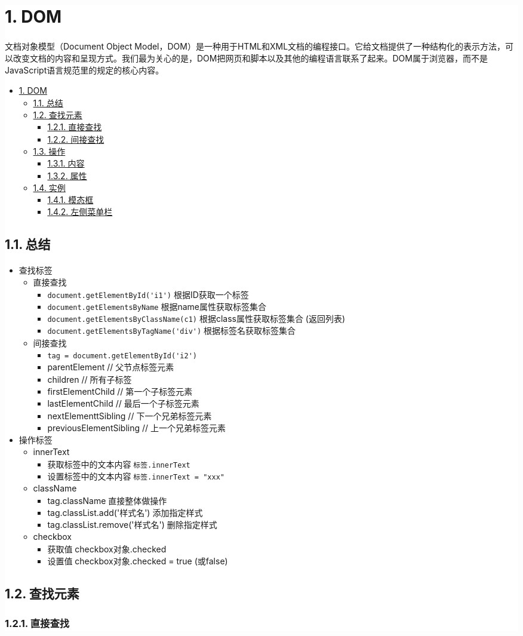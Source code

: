 # 1. DOM

文档对象模型（Document Object Model，DOM）是一种用于HTML和XML文档的编程接口。它给文档提供了一种结构化的表示方法，可以改变文档的内容和呈现方式。我们最为关心的是，DOM把网页和脚本以及其他的编程语言联系了起来。DOM属于浏览器，而不是JavaScript语言规范里的规定的核心内容。



- [1. DOM](#1-dom)
    - [1.1. 总结](#11-总结)
    - [1.2. 查找元素](#12-查找元素)
        - [1.2.1. 直接查找](#121-直接查找)
        - [1.2.2. 间接查找](#122-间接查找)
    - [1.3. 操作](#13-操作)
        - [1.3.1. 内容](#131-内容)
        - [1.3.2. 属性](#132-属性)
    - [1.4. 实例](#14-实例)
        - [1.4.1. 模态框](#141-模态框)
        - [1.4.2. 左侧菜单栏](#142-左侧菜单栏)



## 1.1. 总结

- 查找标签
    - 直接查找
        - `document.getElementById('i1')` 根据ID获取一个标签
        - `document.getElementsByName` 根据name属性获取标签集合
        - `document.getElementsByClassName(c1)` 根据class属性获取标签集合 (返回列表)
        - `document.getElementsByTagName('div')` 根据标签名获取标签集合
    - 间接查找
        - `tag = document.getElementById('i2')`
        - parentElement           // 父节点标签元素
        - children                // 所有子标签
        - firstElementChild       // 第一个子标签元素
        - lastElementChild        // 最后一个子标签元素
        - nextElementtSibling     // 下一个兄弟标签元素
        - previousElementSibling  // 上一个兄弟标签元素
- 操作标签
    - innerText
        - 获取标签中的文本内容 `标签.innerText`
        - 设置标签中的文本内容 `标签.innerText = "xxx"`
    - className
        - tag.className 直接整体做操作
        - tag.classList.add('样式名') 添加指定样式
        - tag.classList.remove('样式名') 删除指定样式
    - checkbox
        - 获取值 checkbox对象.checked
        - 设置值 checkbox对象.checked = true (或false)

## 1.2. 查找元素

### 1.2.1. 直接查找
